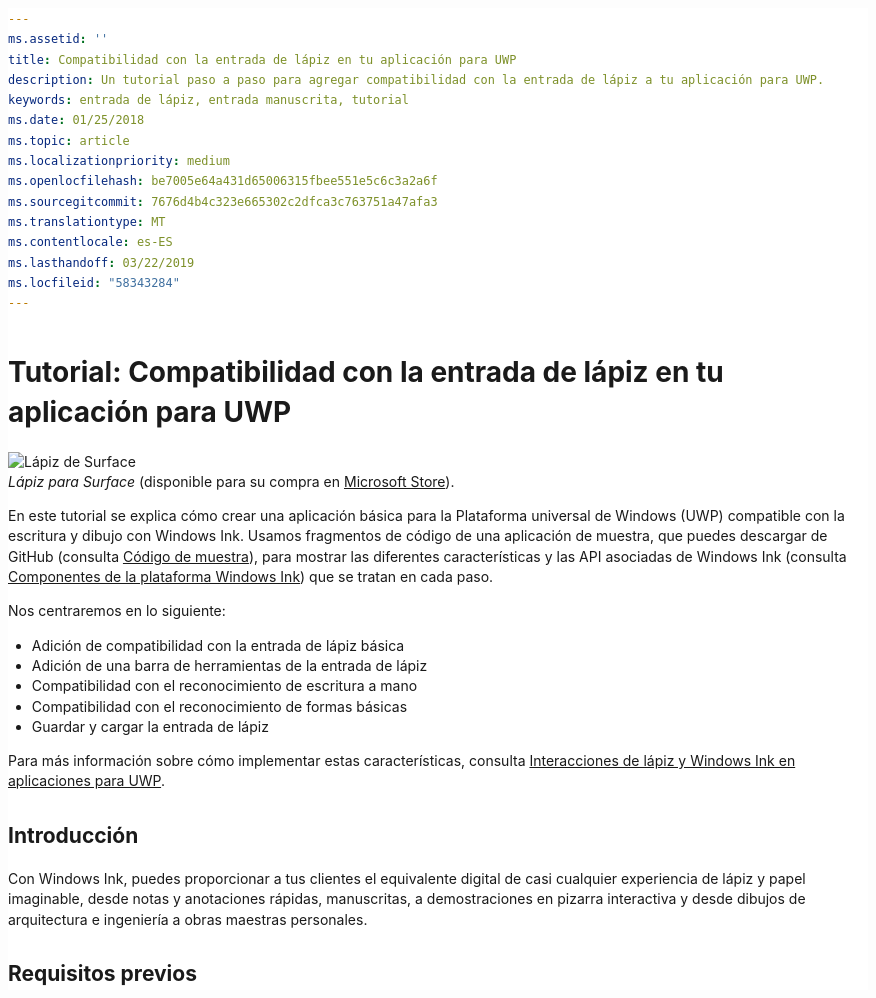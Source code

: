 ```yaml
---
ms.assetid: ''
title: Compatibilidad con la entrada de lápiz en tu aplicación para UWP
description: Un tutorial paso a paso para agregar compatibilidad con la entrada de lápiz a tu aplicación para UWP.
keywords: entrada de lápiz, entrada manuscrita, tutorial
ms.date: 01/25/2018
ms.topic: article
ms.localizationpriority: medium
ms.openlocfilehash: be7005e64a431d65006315fbee551e5c6c3a2a6f
ms.sourcegitcommit: 7676d4b4c323e665302c2dfca3c763751a47afa3
ms.translationtype: MT
ms.contentlocale: es-ES
ms.lasthandoff: 03/22/2019
ms.locfileid: "58343284"
---
```

# <a name="tutorial-support-ink-in-your-uwp-app"></a>Tutorial: Compatibilidad con la entrada de lápiz en tu aplicación para UWP

![Lápiz de Surface](images/ink/ink-hero-small.png)  
*Lápiz para Surface* (disponible para su compra en [Microsoft Store](https://aka.ms/purchasesurfacepen)).

En este tutorial se explica cómo crear una aplicación básica para la Plataforma universal de Windows (UWP) compatible con la escritura y dibujo con Windows Ink. Usamos fragmentos de código de una aplicación de muestra, que puedes descargar de GitHub (consulta [Código de muestra](#sample-code)), para mostrar las diferentes características y las API asociadas de Windows Ink (consulta [Componentes de la plataforma Windows Ink](#components-of-the-windows-ink-platform)) que se tratan en cada paso.

Nos centraremos en lo siguiente:
* Adición de compatibilidad con la entrada de lápiz básica
* Adición de una barra de herramientas de la entrada de lápiz
* Compatibilidad con el reconocimiento de escritura a mano
* Compatibilidad con el reconocimiento de formas básicas
* Guardar y cargar la entrada de lápiz

Para más información sobre cómo implementar estas características, consulta [Interacciones de lápiz y Windows Ink en aplicaciones para UWP](https://docs.microsoft.com/windows/uwp/design/input/pen-and-stylus-interactions).

## <a name="introduction"></a>Introducción

Con Windows Ink, puedes proporcionar a tus clientes el equivalente digital de casi cualquier experiencia de lápiz y papel imaginable, desde notas y anotaciones rápidas, manuscritas, a demostraciones en pizarra interactiva y desde dibujos de arquitectura e ingeniería a obras maestras personales.

## <a name="prerequisites"></a>Requisitos previos
